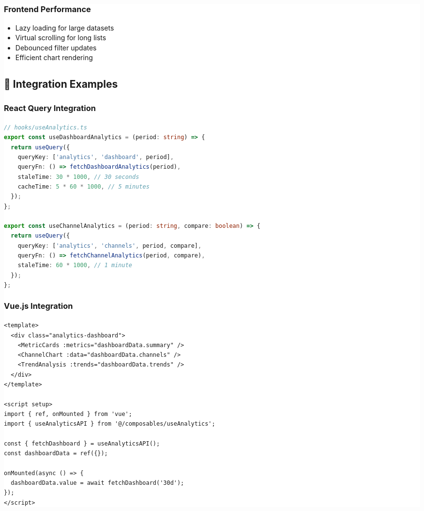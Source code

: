 ### Frontend Performance
- Lazy loading for large datasets
- Virtual scrolling for long lists
- Debounced filter updates
- Efficient chart rendering

## 📱 Integration Examples

### React Query Integration
```typescript
// hooks/useAnalytics.ts
export const useDashboardAnalytics = (period: string) => {
  return useQuery({
    queryKey: ['analytics', 'dashboard', period],
    queryFn: () => fetchDashboardAnalytics(period),
    staleTime: 30 * 1000, // 30 seconds
    cacheTime: 5 * 60 * 1000, // 5 minutes
  });
};

export const useChannelAnalytics = (period: string, compare: boolean) => {
  return useQuery({
    queryKey: ['analytics', 'channels', period, compare],
    queryFn: () => fetchChannelAnalytics(period, compare),
    staleTime: 60 * 1000, // 1 minute
  });
};
```

### Vue.js Integration
```vue
<template>
  <div class="analytics-dashboard">
    <MetricCards :metrics="dashboardData.summary" />
    <ChannelChart :data="dashboardData.channels" />
    <TrendAnalysis :trends="dashboardData.trends" />
  </div>
</template>

<script setup>
import { ref, onMounted } from 'vue';
import { useAnalyticsAPI } from '@/composables/useAnalytics';

const { fetchDashboard } = useAnalyticsAPI();
const dashboardData = ref({});

onMounted(async () => {
  dashboardData.value = await fetchDashboard('30d');
});
</script>
```
